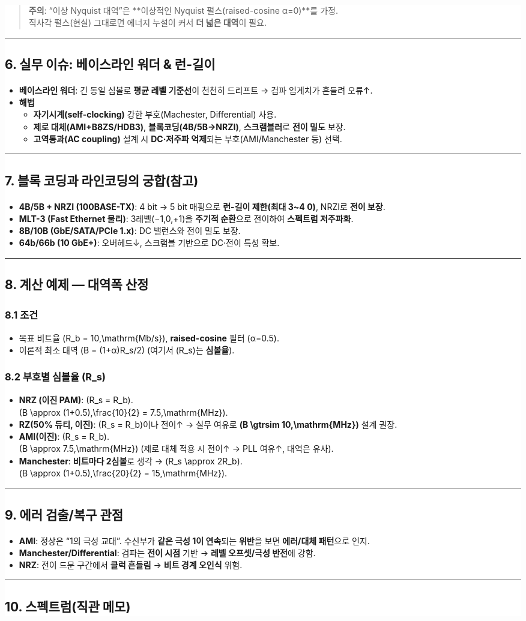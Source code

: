 > **주의**: “이상 Nyquist 대역”은 **이상적인 Nyquist 펄스(raised-cosine α=0)**를 가정.  
> 직사각 펄스(현실) 그대로면 에너지 누설이 커서 **더 넓은 대역**이 필요.

---

## 6. 실무 이슈: 베이스라인 워더 & 런-길이

- **베이스라인 워더**: 긴 동일 심볼로 **평균 레벨 기준선**이 천천히 드리프트 → 검파 임계치가 흔들려 오류↑.
- **해법**
  - **자기시계(self-clocking)** 강한 부호(Machester, Differential) 사용.
  - **제로 대체(AMI+B8ZS/HDB3)**, **블록코딩(4B/5B→NRZI)**, **스크램블러**로 **전이 밀도** 보장.
  - **고역통과(AC coupling)** 설계 시 **DC·저주파 억제**되는 부호(AMI/Manchester 등) 선택.

---

## 7. 블록 코딩과 라인코딩의 궁합(참고)

- **4B/5B + NRZI (100BASE-TX)**: 4 bit → 5 bit 매핑으로 **런-길이 제한(최대 3~4 0)**, NRZI로 **전이 보장**.  
- **MLT-3 (Fast Ethernet 물리)**: 3레벨(−1,0,+1)을 **주기적 순환**으로 전이하여 **스펙트럼 저주파화**.  
- **8B/10B (GbE/SATA/PCIe 1.x)**: DC 밸런스와 전이 밀도 보장.  
- **64b/66b (10 GbE+)**: 오버헤드↓, 스크램블 기반으로 DC·전이 특성 확보.

---

## 8. 계산 예제 — 대역폭 산정

### 8.1 조건
- 목표 비트율 \(R_b = 10\,\mathrm{Mb/s}\), **raised-cosine** 필터 \(α=0.5\).  
- 이론적 최소 대역 \(B = (1+α)R_s/2\) (여기서 \(R_s\)는 **심볼율**).

### 8.2 부호별 심볼율 \(R_s\)
- **NRZ (이진 PAM)**: \(R_s = R_b\).  
  \(B \approx (1+0.5)\,\frac{10}{2} = 7.5\,\mathrm{MHz}\).
- **RZ(50% 듀티, 이진)**: \(R_s = R_b\)이나 전이↑ → 실무 여유로 **\(B \gtrsim 10\,\mathrm{MHz}\)** 설계 권장.
- **AMI(이진)**: \(R_s = R_b\).  
  \(B \approx 7.5\,\mathrm{MHz}\) (제로 대체 적용 시 전이↑ → PLL 여유↑, 대역은 유사).
- **Manchester**: **비트마다 2심볼**로 생각 → \(R_s \approx 2R_b\).  
  \(B \approx (1+0.5)\,\frac{20}{2} = 15\,\mathrm{MHz}\).

---

## 9. 에러 검출/복구 관점

- **AMI**: 정상은 “1의 극성 교대”. 수신부가 **같은 극성 1이 연속**되는 **위반**을 보면 **에러/대체 패턴**으로 인지.  
- **Manchester/Differential**: 검파는 **전이 시점** 기반 → **레벨 오프셋/극성 반전**에 강함.  
- **NRZ**: 전이 드문 구간에서 **클럭 흔들림** → **비트 경계 오인식** 위험.

---

## 10. 스펙트럼(직관 메모)
